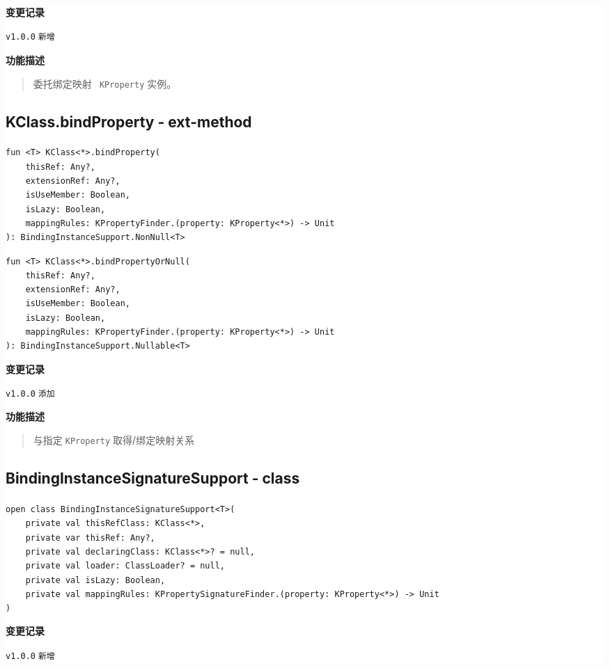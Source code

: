 **变更记录**

`v1.0.0` `新增`

**功能描述**

> 委托绑定映射 ` KProperty` 实例。

## KClass.bindProperty <span class="symbol">- ext-method</span>

```kotlin:no-line-numbers
fun <T> KClass<*>.bindProperty(
    thisRef: Any?,
    extensionRef: Any?,
    isUseMember: Boolean,
    isLazy: Boolean,
    mappingRules: KPropertyFinder.(property: KProperty<*>) -> Unit
): BindingInstanceSupport.NonNull<T>
```
```kotlin:no-line-numbers
fun <T> KClass<*>.bindPropertyOrNull(
    thisRef: Any?,
    extensionRef: Any?,
    isUseMember: Boolean,
    isLazy: Boolean,
    mappingRules: KPropertyFinder.(property: KProperty<*>) -> Unit
): BindingInstanceSupport.Nullable<T>
```

**变更记录**

`v1.0.0` `添加`

**功能描述**

> 与指定 `KProperty` 取得/绑定映射关系

## BindingInstanceSignatureSupport <span class="symbol">- class</span>

```kotlin:no-line-numbers
open class BindingInstanceSignatureSupport<T>(
    private val thisRefClass: KClass<*>,
    private var thisRef: Any?,
    private val declaringClass: KClass<*>? = null,
    private val loader: ClassLoader? = null,
    private val isLazy: Boolean,
    private val mappingRules: KPropertySignatureFinder.(property: KProperty<*>) -> Unit
)
```

**变更记录**

`v1.0.0` `新增`
